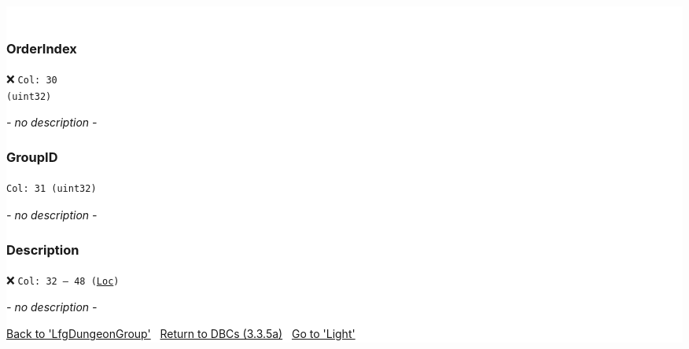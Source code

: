 &nbsp;

### OrderIndex
:x: <code>Col: 30 (uint32)</code>

*- no description -*
&nbsp;

### GroupID
<code>Col: 31 (uint32)</code>

*- no description -*
&nbsp;

### Description
:x: <code>Col: 32 &ndash; 48 ([Loc](/how-to/localization))</code>

*- no description -*
&nbsp;

<a href="https://trinitycore.info/files/DBC/335/lfgdungeongroup" class="mt-5 v-btn v-btn--depressed v-btn--flat v-btn--outlined theme--light v-size--default darkblue--text text--lighten-3"><span class="v-btn__content"><i aria-hidden="true" class="v-icon notranslate v-icon--left mdi mdi-arrow-left theme--light"></i><span>Back to 'LfgDungeonGroup'</span></span></a>&nbsp;&nbsp;&nbsp;<a href="https://trinitycore.info/files/DBC/335/DBC" class="mt-5 v-btn v-btn--depressed v-btn--flat v-btn--outlined theme--light v-size--default darkblue--text text--lighten-3"><span class="v-btn__content"><i aria-hidden="true" class="v-icon notranslate v-icon--left mdi mdi-home-outline theme--light"></i><span>Return to DBCs (3.3.5a)</span></span></a>&nbsp;&nbsp;&nbsp;<a href="https://trinitycore.info/files/DBC/335/light" class="mt-5 v-btn v-btn--depressed v-btn--flat v-btn--outlined theme--light v-size--default darkblue--text text--lighten-3"><span class="v-btn__content"><span>Go to 'Light'</span><i aria-hidden="true" class="v-icon notranslate v-icon--right mdi mdi-arrow-right theme--light"></i></span></a>
